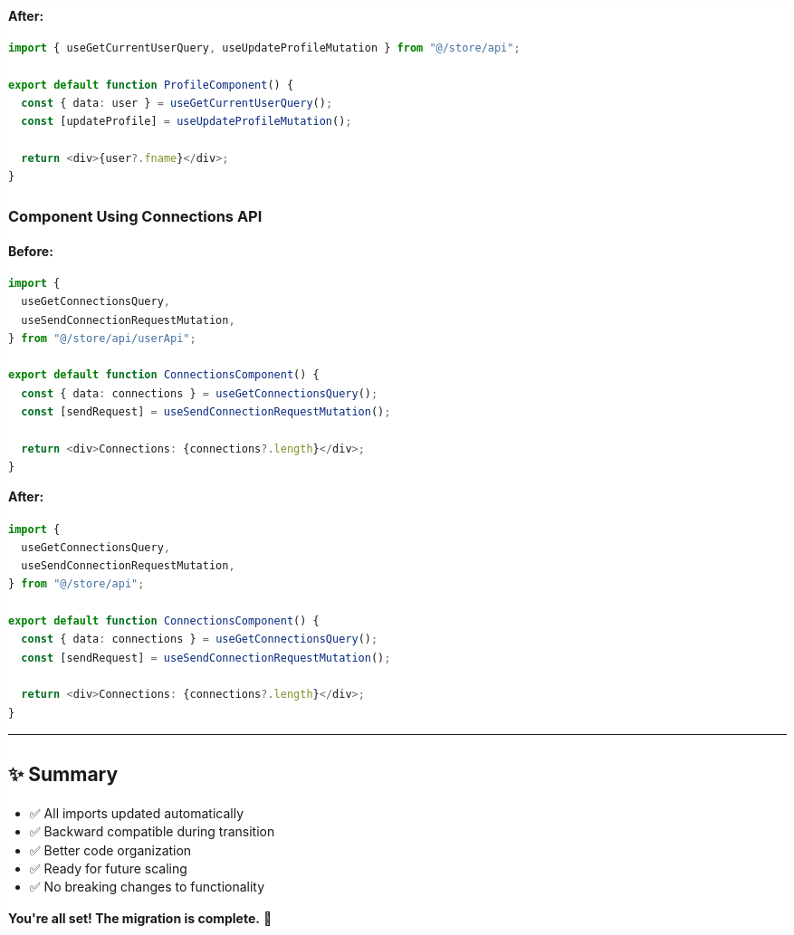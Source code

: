 **After:**

```typescript
import { useGetCurrentUserQuery, useUpdateProfileMutation } from "@/store/api";

export default function ProfileComponent() {
  const { data: user } = useGetCurrentUserQuery();
  const [updateProfile] = useUpdateProfileMutation();

  return <div>{user?.fname}</div>;
}
```

### Component Using Connections API

**Before:**

```typescript
import {
  useGetConnectionsQuery,
  useSendConnectionRequestMutation,
} from "@/store/api/userApi";

export default function ConnectionsComponent() {
  const { data: connections } = useGetConnectionsQuery();
  const [sendRequest] = useSendConnectionRequestMutation();

  return <div>Connections: {connections?.length}</div>;
}
```

**After:**

```typescript
import {
  useGetConnectionsQuery,
  useSendConnectionRequestMutation,
} from "@/store/api";

export default function ConnectionsComponent() {
  const { data: connections } = useGetConnectionsQuery();
  const [sendRequest] = useSendConnectionRequestMutation();

  return <div>Connections: {connections?.length}</div>;
}
```

---

## ✨ Summary

- ✅ All imports updated automatically
- ✅ Backward compatible during transition
- ✅ Better code organization
- ✅ Ready for future scaling
- ✅ No breaking changes to functionality

**You're all set! The migration is complete.** 🎉
